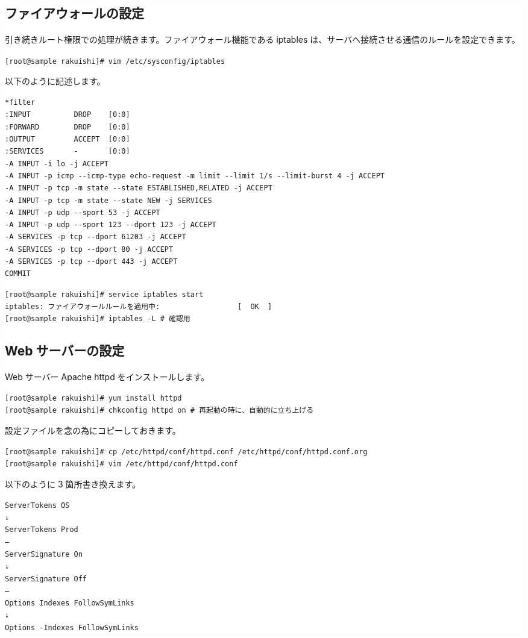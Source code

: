 ## ファイアウォールの設定

引き続きルート権限での処理が続きます。ファイアウォール機能である iptables は、サーバへ接続させる通信のルールを設定できます。 

```
[root@sample rakuishi]# vim /etc/sysconfig/iptables
```

以下のように記述します。

```
*filter
:INPUT          DROP    [0:0]
:FORWARD        DROP    [0:0]
:OUTPUT         ACCEPT  [0:0]
:SERVICES       -       [0:0]
-A INPUT -i lo -j ACCEPT
-A INPUT -p icmp --icmp-type echo-request -m limit --limit 1/s --limit-burst 4 -j ACCEPT
-A INPUT -p tcp -m state --state ESTABLISHED,RELATED -j ACCEPT
-A INPUT -p tcp -m state --state NEW -j SERVICES
-A INPUT -p udp --sport 53 -j ACCEPT
-A INPUT -p udp --sport 123 --dport 123 -j ACCEPT
-A SERVICES -p tcp --dport 61203 -j ACCEPT
-A SERVICES -p tcp --dport 80 -j ACCEPT
-A SERVICES -p tcp --dport 443 -j ACCEPT
COMMIT
```

```
[root@sample rakuishi]# service iptables start
iptables: ファイアウォールルールを適用中:                  [  OK  ]
[root@sample rakuishi]# iptables -L # 確認用
```

## Web サーバーの設定

Web サーバー Apache httpd をインストールします。

```
[root@sample rakuishi]# yum install httpd
[root@sample rakuishi]# chkconfig httpd on # 再起動の時に、自動的に立ち上げる
```

設定ファイルを念の為にコピーしておきます。

```
[root@sample rakuishi]# cp /etc/httpd/conf/httpd.conf /etc/httpd/conf/httpd.conf.org
[root@sample rakuishi]# vim /etc/httpd/conf/httpd.conf
```

以下のように 3 箇所書き換えます。

```
ServerTokens OS
↓
ServerTokens Prod
—
ServerSignature On
↓
ServerSignature Off
—
Options Indexes FollowSymLinks
↓
Options -Indexes FollowSymLinks
```
